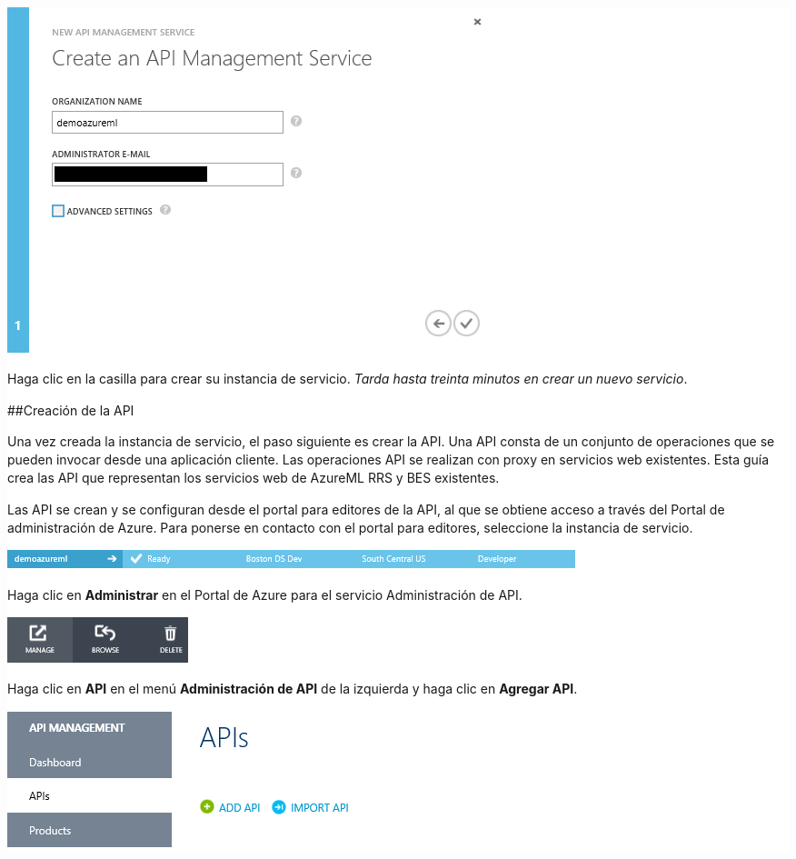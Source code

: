 ![create-service-2](./media/machine-learning-manage-web-service-endpoints-using-api-management/create-service-2.png)

Haga clic en la casilla para crear su instancia de servicio. *Tarda hasta treinta minutos en crear un nuevo servicio*.

##Creación de la API

Una vez creada la instancia de servicio, el paso siguiente es crear la API. Una API consta de un conjunto de operaciones que se pueden invocar desde una aplicación cliente. Las operaciones API se realizan con proxy en servicios web existentes. Esta guía crea las API que representan los servicios web de AzureML RRS y BES existentes.

Las API se crean y se configuran desde el portal para editores de la API, al que se obtiene acceso a través del Portal de administración de Azure. Para ponerse en contacto con el portal para editores, seleccione la instancia de servicio.

![select-service-instance](./media/machine-learning-manage-web-service-endpoints-using-api-management/select-service-instance.png)

Haga clic en **Administrar** en el Portal de Azure para el servicio Administración de API.

![manage-service](./media/machine-learning-manage-web-service-endpoints-using-api-management/manage-service.png)

Haga clic en **API** en el menú **Administración de API** de la izquierda y haga clic en **Agregar API**.

![api-management-menu](./media/machine-learning-manage-web-service-endpoints-using-api-management/api-management-menu.png)
